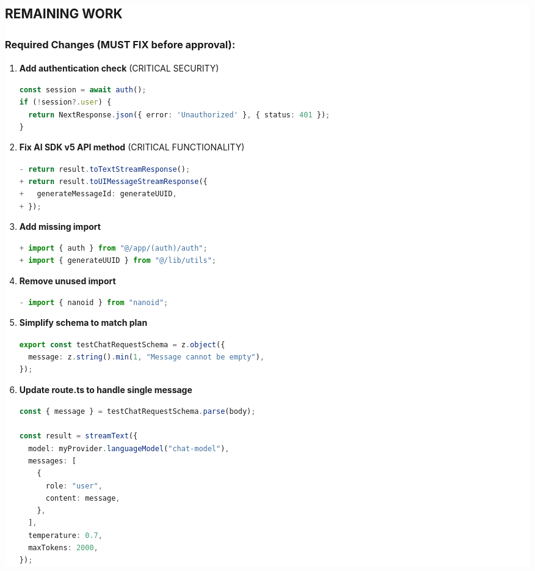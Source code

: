 ## REMAINING WORK

### Required Changes (MUST FIX before approval):

1. **Add authentication check** (CRITICAL SECURITY)
   ```typescript
   const session = await auth();
   if (!session?.user) {
     return NextResponse.json({ error: 'Unauthorized' }, { status: 401 });
   }
   ```

2. **Fix AI SDK v5 API method** (CRITICAL FUNCTIONALITY)
   ```typescript
   - return result.toTextStreamResponse();
   + return result.toUIMessageStreamResponse({
   +   generateMessageId: generateUUID,
   + });
   ```

3. **Add missing import**
   ```typescript
   + import { auth } from "@/app/(auth)/auth";
   + import { generateUUID } from "@/lib/utils";
   ```

4. **Remove unused import**
   ```typescript
   - import { nanoid } from "nanoid";
   ```

5. **Simplify schema to match plan**
   ```typescript
   export const testChatRequestSchema = z.object({
     message: z.string().min(1, "Message cannot be empty"),
   });
   ```

6. **Update route.ts to handle single message**
   ```typescript
   const { message } = testChatRequestSchema.parse(body);

   const result = streamText({
     model: myProvider.languageModel("chat-model"),
     messages: [
       {
         role: "user",
         content: message,
       },
     ],
     temperature: 0.7,
     maxTokens: 2000,
   });
   ```
